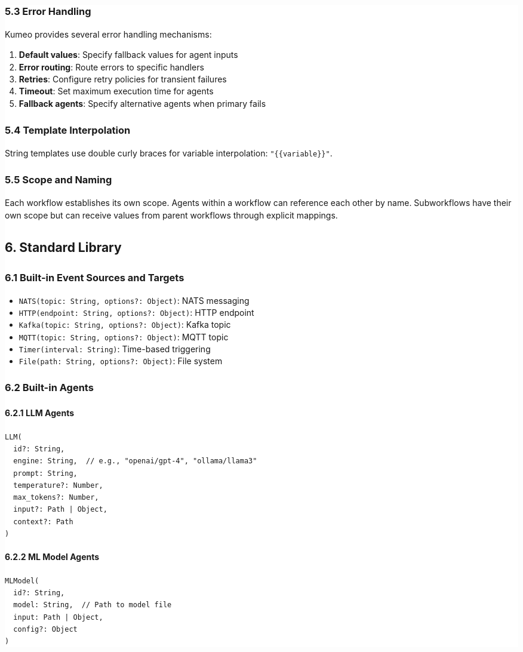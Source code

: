 ### 5.3 Error Handling

Kumeo provides several error handling mechanisms:

1. **Default values**: Specify fallback values for agent inputs
2. **Error routing**: Route errors to specific handlers
3. **Retries**: Configure retry policies for transient failures
4. **Timeout**: Set maximum execution time for agents
5. **Fallback agents**: Specify alternative agents when primary fails

### 5.4 Template Interpolation

String templates use double curly braces for variable interpolation: `"{{variable}}"`.

### 5.5 Scope and Naming

Each workflow establishes its own scope. Agents within a workflow can reference each other by name. Subworkflows have their own scope but can receive values from parent workflows through explicit mappings.

## 6. Standard Library

### 6.1 Built-in Event Sources and Targets

- `NATS(topic: String, options?: Object)`: NATS messaging
- `HTTP(endpoint: String, options?: Object)`: HTTP endpoint
- `Kafka(topic: String, options?: Object)`: Kafka topic
- `MQTT(topic: String, options?: Object)`: MQTT topic
- `Timer(interval: String)`: Time-based triggering
- `File(path: String, options?: Object)`: File system

### 6.2 Built-in Agents

#### 6.2.1 LLM Agents

```kumeo
LLM(
  id?: String,
  engine: String,  // e.g., "openai/gpt-4", "ollama/llama3"
  prompt: String,
  temperature?: Number,
  max_tokens?: Number,
  input?: Path | Object,
  context?: Path
)
```

#### 6.2.2 ML Model Agents

```kumeo
MLModel(
  id?: String,
  model: String,  // Path to model file
  input: Path | Object,
  config?: Object
)
```
